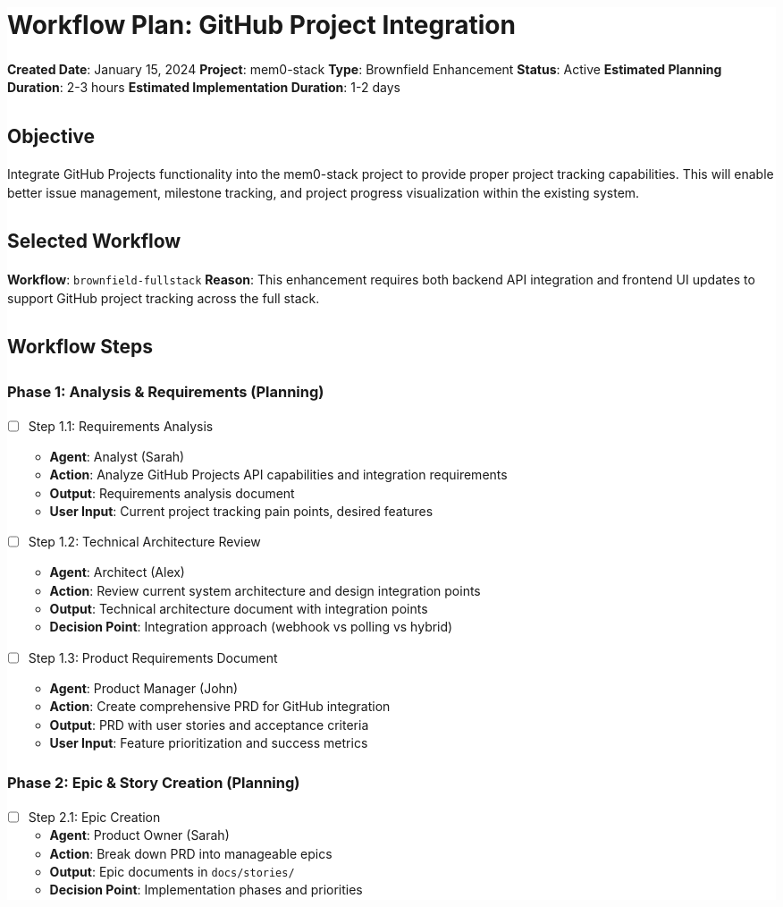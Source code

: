 # Workflow Plan: GitHub Project Integration



**Created Date**: January 15, 2024
**Project**: mem0-stack
**Type**: Brownfield Enhancement
**Status**: Active
**Estimated Planning Duration**: 2-3 hours
**Estimated Implementation Duration**: 1-2 days

## Objective

Integrate GitHub Projects functionality into the mem0-stack project to provide proper project tracking capabilities. This will enable better issue management, milestone tracking, and project progress visualization within the existing system.

## Selected Workflow

**Workflow**: `brownfield-fullstack`
**Reason**: This enhancement requires both backend API integration and frontend UI updates to support GitHub project tracking across the full stack.

## Workflow Steps

### Phase 1: Analysis & Requirements (Planning)

- [ ] Step 1.1: Requirements Analysis 
  - **Agent**: Analyst (Sarah)
  - **Action**: Analyze GitHub Projects API capabilities and integration requirements
  - **Output**: Requirements analysis document
  - **User Input**: Current project tracking pain points, desired features

- [ ] Step 1.2: Technical Architecture Review 
  - **Agent**: Architect (Alex)
  - **Action**: Review current system architecture and design integration points
  - **Output**: Technical architecture document with integration points
  - **Decision Point**: Integration approach (webhook vs polling vs hybrid) 

- [ ] Step 1.3: Product Requirements Document 
  - **Agent**: Product Manager (John)
  - **Action**: Create comprehensive PRD for GitHub integration
  - **Output**: PRD with user stories and acceptance criteria
  - **User Input**: Feature prioritization and success metrics

### Phase 2: Epic & Story Creation (Planning)

- [ ] Step 2.1: Epic Creation 
  - **Agent**: Product Owner (Sarah)
  - **Action**: Break down PRD into manageable epics
  - **Output**: Epic documents in `docs/stories/`
  - **Decision Point**: Implementation phases and priorities 
